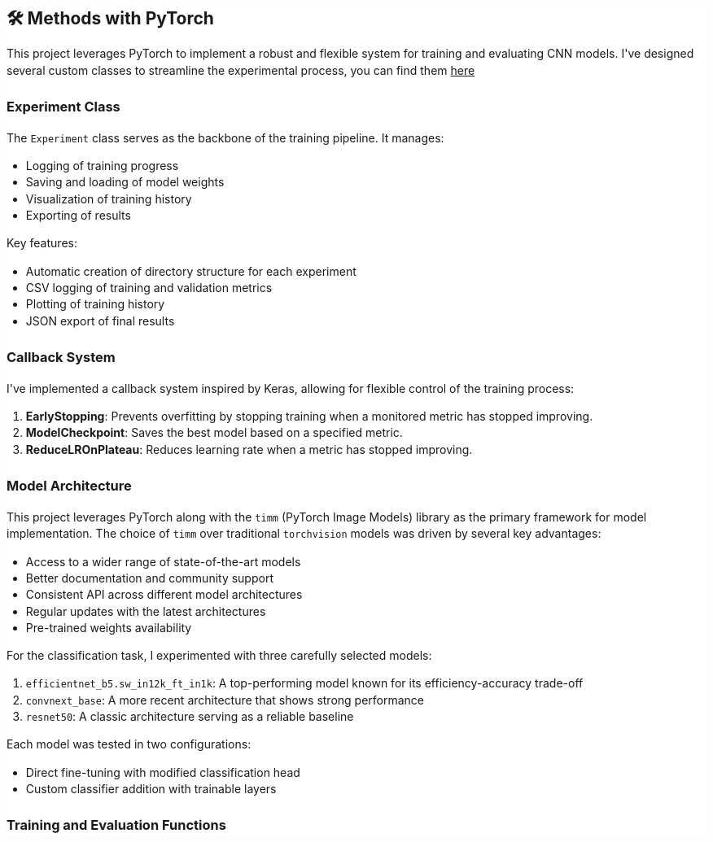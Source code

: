 ## 🛠️ Methods with PyTorch

This project leverages PyTorch to implement a robust and flexible system for training and evaluating CNN models. I've designed several custom classes to streamline the experimental process, you can find them [here](src/models.py)

### Experiment Class

The `Experiment` class serves as the backbone of the training pipeline. It manages:

- Logging of training progress
- Saving and loading of model weights
- Visualization of training history
- Exporting of results

Key features:
- Automatic creation of directory structure for each experiment
- CSV logging of training and validation metrics
- Plotting of training history
- JSON export of final results

### Callback System

I've implemented a callback system inspired by Keras, allowing for flexible control of the training process:

1. **EarlyStopping**: Prevents overfitting by stopping training when a monitored metric has stopped improving.
2. **ModelCheckpoint**: Saves the best model based on a specified metric.
3. **ReduceLROnPlateau**: Reduces learning rate when a metric has stopped improving.

### Model Architecture

This project leverages PyTorch along with the `timm` (PyTorch Image Models) library as the primary framework for model implementation. The choice of `timm` over traditional `torchvision` models was driven by several key advantages:

- Access to a wider range of state-of-the-art models
- Better documentation and community support
- Consistent API across different model architectures
- Regular updates with the latest architectures
- Pre-trained weights availability

For the classification task, I experimented with three carefully selected models:
1. `efficientnet_b5.sw_in12k_ft_in1k`: A top-performing model known for its efficiency-accuracy trade-off
2. `convnext_base`: A more recent architecture that shows strong performance
3. `resnet50`: A classic architecture serving as a reliable baseline

Each model was tested in two configurations:
- Direct fine-tuning with modified classification head
- Custom classifier addition with trainable layers

### Training and Evaluation Functions
